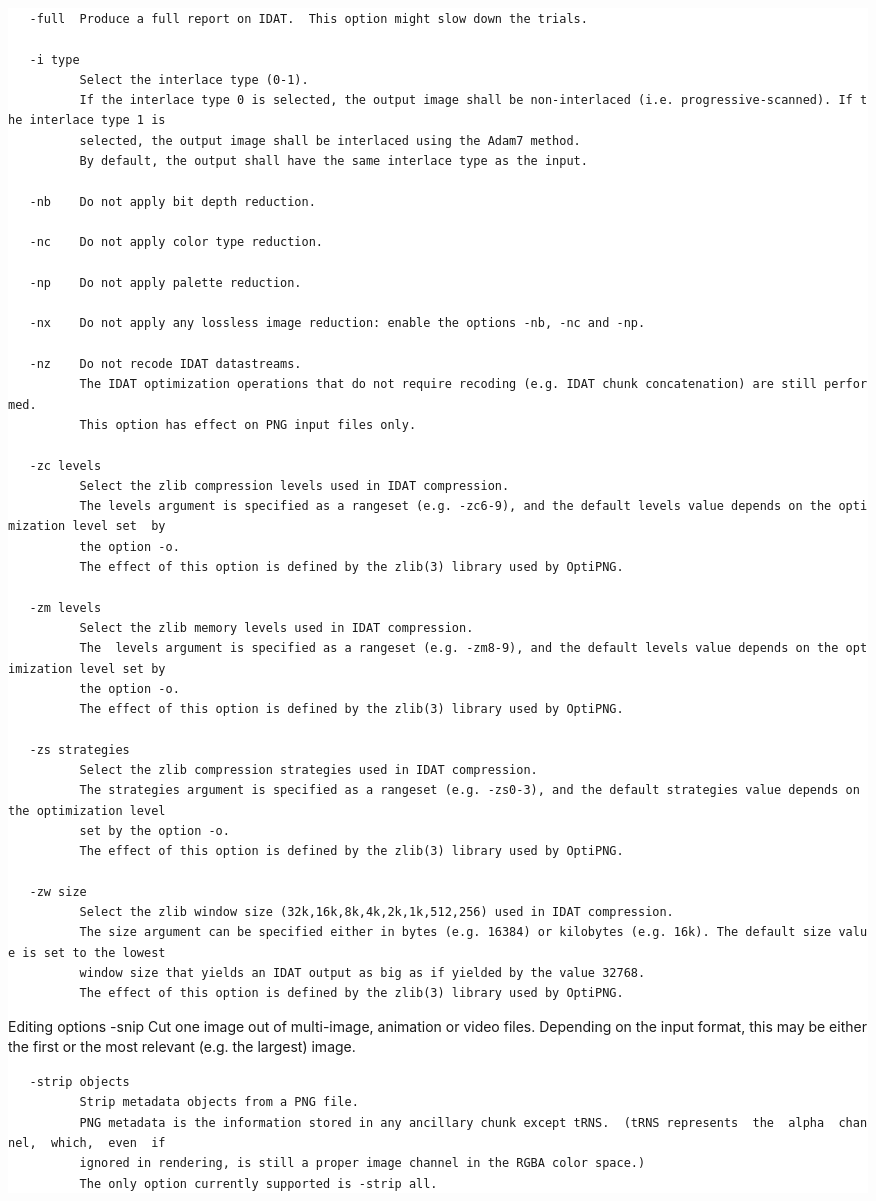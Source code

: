        -full  Produce a full report on IDAT.  This option might slow down the trials.

       -i type
              Select the interlace type (0-1).
              If the interlace type 0 is selected, the output image shall be non-interlaced (i.e. progressive-scanned). If the interlace type 1 is
              selected, the output image shall be interlaced using the Adam7 method.
              By default, the output shall have the same interlace type as the input.

       -nb    Do not apply bit depth reduction.

       -nc    Do not apply color type reduction.

       -np    Do not apply palette reduction.

       -nx    Do not apply any lossless image reduction: enable the options -nb, -nc and -np.

       -nz    Do not recode IDAT datastreams.
              The IDAT optimization operations that do not require recoding (e.g. IDAT chunk concatenation) are still performed.
              This option has effect on PNG input files only.

       -zc levels
              Select the zlib compression levels used in IDAT compression.
              The levels argument is specified as a rangeset (e.g. -zc6-9), and the default levels value depends on the optimization level set  by
              the option -o.
              The effect of this option is defined by the zlib(3) library used by OptiPNG.

       -zm levels
              Select the zlib memory levels used in IDAT compression.
              The  levels argument is specified as a rangeset (e.g. -zm8-9), and the default levels value depends on the optimization level set by
              the option -o.
              The effect of this option is defined by the zlib(3) library used by OptiPNG.

       -zs strategies
              Select the zlib compression strategies used in IDAT compression.
              The strategies argument is specified as a rangeset (e.g. -zs0-3), and the default strategies value depends on the optimization level
              set by the option -o.
              The effect of this option is defined by the zlib(3) library used by OptiPNG.

       -zw size
              Select the zlib window size (32k,16k,8k,4k,2k,1k,512,256) used in IDAT compression.
              The size argument can be specified either in bytes (e.g. 16384) or kilobytes (e.g. 16k). The default size value is set to the lowest
              window size that yields an IDAT output as big as if yielded by the value 32768.
              The effect of this option is defined by the zlib(3) library used by OptiPNG.

   Editing options
       -snip  Cut one image out of multi-image, animation or video files.
              Depending on the input format, this may be either the first or the most relevant (e.g. the largest) image.

       -strip objects
              Strip metadata objects from a PNG file.
              PNG metadata is the information stored in any ancillary chunk except tRNS.  (tRNS represents  the  alpha  channel,  which,  even  if
              ignored in rendering, is still a proper image channel in the RGBA color space.)
              The only option currently supported is -strip all.
